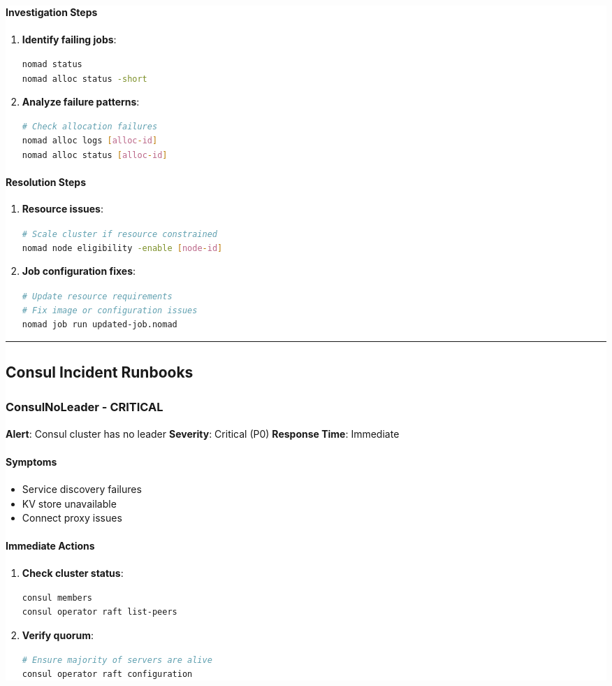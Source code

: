 #### Investigation Steps
1. **Identify failing jobs**:
   ```bash
   nomad status
   nomad alloc status -short
   ```

2. **Analyze failure patterns**:
   ```bash
   # Check allocation failures
   nomad alloc logs [alloc-id]
   nomad alloc status [alloc-id]
   ```

#### Resolution Steps
1. **Resource issues**:
   ```bash
   # Scale cluster if resource constrained
   nomad node eligibility -enable [node-id]
   ```

2. **Job configuration fixes**:
   ```bash
   # Update resource requirements
   # Fix image or configuration issues
   nomad job run updated-job.nomad
   ```

---

## Consul Incident Runbooks

### ConsulNoLeader - CRITICAL

**Alert**: Consul cluster has no leader
**Severity**: Critical (P0)
**Response Time**: Immediate

#### Symptoms
- Service discovery failures
- KV store unavailable
- Connect proxy issues

#### Immediate Actions
1. **Check cluster status**:
   ```bash
   consul members
   consul operator raft list-peers
   ```

2. **Verify quorum**:
   ```bash
   # Ensure majority of servers are alive
   consul operator raft configuration
   ```
